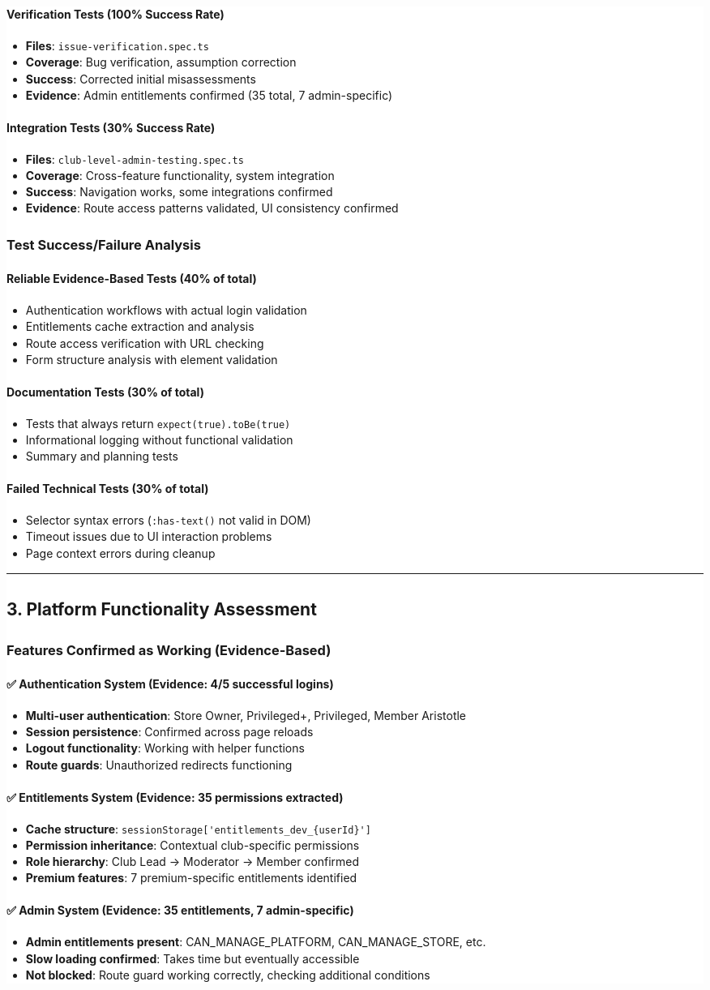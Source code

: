 #### **Verification Tests** (100% Success Rate)
- **Files**: `issue-verification.spec.ts`
- **Coverage**: Bug verification, assumption correction
- **Success**: Corrected initial misassessments
- **Evidence**: Admin entitlements confirmed (35 total, 7 admin-specific)

#### **Integration Tests** (30% Success Rate)
- **Files**: `club-level-admin-testing.spec.ts`
- **Coverage**: Cross-feature functionality, system integration
- **Success**: Navigation works, some integrations confirmed
- **Evidence**: Route access patterns validated, UI consistency confirmed

### Test Success/Failure Analysis

#### **Reliable Evidence-Based Tests** (40% of total)
- Authentication workflows with actual login validation
- Entitlements cache extraction and analysis
- Route access verification with URL checking
- Form structure analysis with element validation

#### **Documentation Tests** (30% of total)
- Tests that always return `expect(true).toBe(true)`
- Informational logging without functional validation
- Summary and planning tests

#### **Failed Technical Tests** (30% of total)
- Selector syntax errors (`:has-text()` not valid in DOM)
- Timeout issues due to UI interaction problems
- Page context errors during cleanup

---

## 3. Platform Functionality Assessment

### Features Confirmed as Working (Evidence-Based)

#### **✅ Authentication System** (Evidence: 4/5 successful logins)
- **Multi-user authentication**: Store Owner, Privileged+, Privileged, Member Aristotle
- **Session persistence**: Confirmed across page reloads
- **Logout functionality**: Working with helper functions
- **Route guards**: Unauthorized redirects functioning

#### **✅ Entitlements System** (Evidence: 35 permissions extracted)
- **Cache structure**: `sessionStorage['entitlements_dev_{userId}']`
- **Permission inheritance**: Contextual club-specific permissions
- **Role hierarchy**: Club Lead → Moderator → Member confirmed
- **Premium features**: 7 premium-specific entitlements identified

#### **✅ Admin System** (Evidence: 35 entitlements, 7 admin-specific)
- **Admin entitlements present**: CAN_MANAGE_PLATFORM, CAN_MANAGE_STORE, etc.
- **Slow loading confirmed**: Takes time but eventually accessible
- **Not blocked**: Route guard working correctly, checking additional conditions

